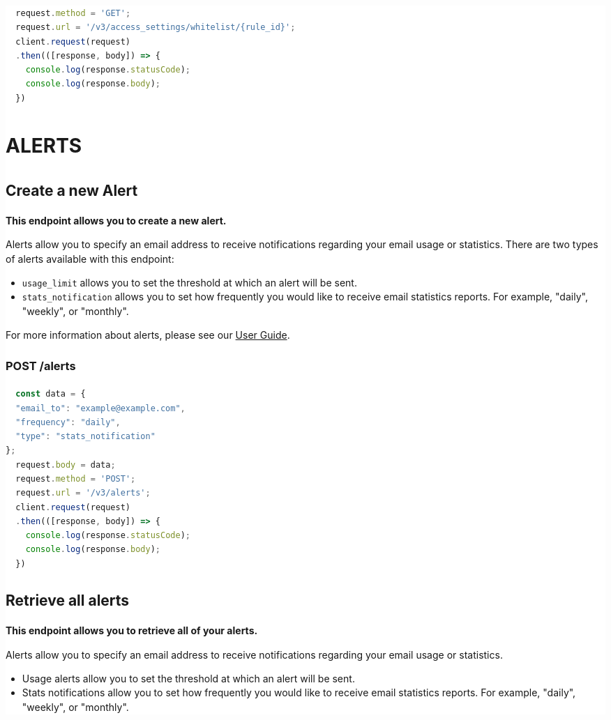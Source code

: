 
```javascript
  request.method = 'GET';
  request.url = '/v3/access_settings/whitelist/{rule_id}';
  client.request(request)
  .then(([response, body]) => {
    console.log(response.statusCode);
    console.log(response.body);
  })
```
<a name="alerts"></a>
# ALERTS

## Create a new Alert

**This endpoint allows you to create a new alert.**

Alerts allow you to specify an email address to receive notifications regarding your email usage or statistics. There are two types of alerts available with this endpoint:

* `usage_limit` allows you to set the threshold at which an alert will be sent.
* `stats_notification` allows you to set how frequently you would like to receive email statistics reports. For example, "daily", "weekly", or "monthly".

For more information about alerts, please see our [User Guide](https://sendgrid.com/docs/User_Guide/Settings/alerts.html).

### POST /alerts


```javascript
  const data = {
  "email_to": "example@example.com",
  "frequency": "daily",
  "type": "stats_notification"
};
  request.body = data;
  request.method = 'POST';
  request.url = '/v3/alerts';
  client.request(request)
  .then(([response, body]) => {
    console.log(response.statusCode);
    console.log(response.body);
  })
```
## Retrieve all alerts

**This endpoint allows you to retrieve all of your alerts.**

Alerts allow you to specify an email address to receive notifications regarding your email usage or statistics.
* Usage alerts allow you to set the threshold at which an alert will be sent.
* Stats notifications allow you to set how frequently you would like to receive email statistics reports. For example, "daily", "weekly", or "monthly".
